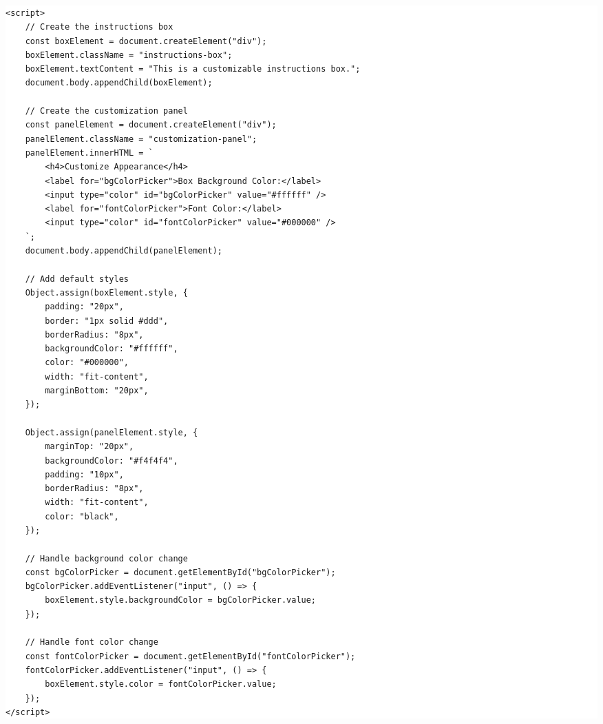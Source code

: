     <script>
        // Create the instructions box
        const boxElement = document.createElement("div");
        boxElement.className = "instructions-box";
        boxElement.textContent = "This is a customizable instructions box.";
        document.body.appendChild(boxElement);

        // Create the customization panel
        const panelElement = document.createElement("div");
        panelElement.className = "customization-panel";
        panelElement.innerHTML = `
            <h4>Customize Appearance</h4>
            <label for="bgColorPicker">Box Background Color:</label>
            <input type="color" id="bgColorPicker" value="#ffffff" />
            <label for="fontColorPicker">Font Color:</label>
            <input type="color" id="fontColorPicker" value="#000000" />
        `;
        document.body.appendChild(panelElement);

        // Add default styles
        Object.assign(boxElement.style, {
            padding: "20px",
            border: "1px solid #ddd",
            borderRadius: "8px",
            backgroundColor: "#ffffff",
            color: "#000000",
            width: "fit-content",
            marginBottom: "20px",
        });

        Object.assign(panelElement.style, {
            marginTop: "20px",
            backgroundColor: "#f4f4f4",
            padding: "10px",
            borderRadius: "8px",
            width: "fit-content",
            color: "black",
        });

        // Handle background color change
        const bgColorPicker = document.getElementById("bgColorPicker");
        bgColorPicker.addEventListener("input", () => {
            boxElement.style.backgroundColor = bgColorPicker.value;
        });

        // Handle font color change
        const fontColorPicker = document.getElementById("fontColorPicker");
        fontColorPicker.addEventListener("input", () => {
            boxElement.style.color = fontColorPicker.value;
        });
    </script>
</body>
</html>

